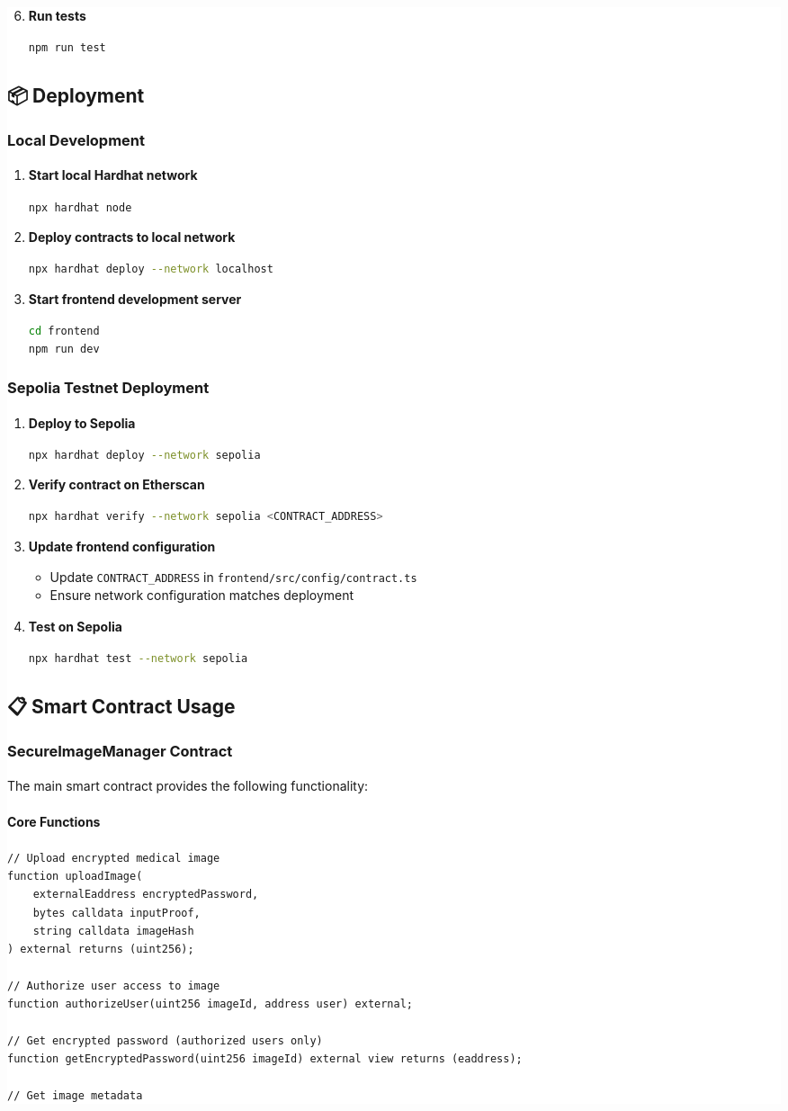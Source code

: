 6. **Run tests**
   ```bash
   npm run test
   ```

## 📦 Deployment

### Local Development

1. **Start local Hardhat network**
   ```bash
   npx hardhat node
   ```

2. **Deploy contracts to local network**
   ```bash
   npx hardhat deploy --network localhost
   ```

3. **Start frontend development server**
   ```bash
   cd frontend
   npm run dev
   ```

### Sepolia Testnet Deployment

1. **Deploy to Sepolia**
   ```bash
   npx hardhat deploy --network sepolia
   ```

2. **Verify contract on Etherscan**
   ```bash
   npx hardhat verify --network sepolia <CONTRACT_ADDRESS>
   ```

3. **Update frontend configuration**
   - Update `CONTRACT_ADDRESS` in `frontend/src/config/contract.ts`
   - Ensure network configuration matches deployment

4. **Test on Sepolia**
   ```bash
   npx hardhat test --network sepolia
   ```

## 📋 Smart Contract Usage

### SecureImageManager Contract

The main smart contract provides the following functionality:

#### Core Functions

```solidity
// Upload encrypted medical image
function uploadImage(
    externalEaddress encryptedPassword,
    bytes calldata inputProof,
    string calldata imageHash
) external returns (uint256);

// Authorize user access to image
function authorizeUser(uint256 imageId, address user) external;

// Get encrypted password (authorized users only)
function getEncryptedPassword(uint256 imageId) external view returns (eaddress);

// Get image metadata
```